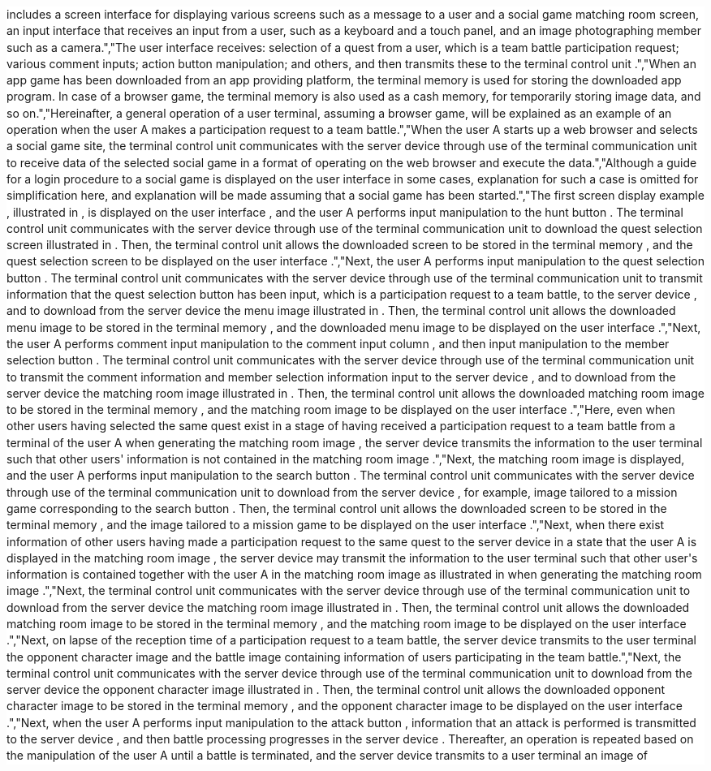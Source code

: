 includes a screen interface for displaying various screens such as a message to a user and a social game matching room screen, an input interface that receives an input from a user, such as a keyboard and a touch panel, and an image photographing member such as a camera.","The user interface  receives: selection of a quest from a user, which is a team battle participation request; various comment inputs; action button manipulation; and others, and then transmits these to the terminal control unit .","When an app game has been downloaded from an app providing platform, the terminal memory  is used for storing the downloaded app program. In case of a browser game, the terminal memory  is also used as a cash memory, for temporarily storing image data, and so on.","Hereinafter, a general operation of a user terminal, assuming a browser game, will be explained as an example of an operation when the user A makes a participation request to a team battle.","When the user A starts up a web browser and selects a social game site, the terminal control unit  communicates with the server device  through use of the terminal communication unit  to receive data of the selected social game in a format of operating on the web browser and execute the data.","Although a guide for a login procedure to a social game is displayed on the user interface  in some cases, explanation for such a case is omitted for simplification here, and explanation will be made assuming that a social game has been started.","The first screen display example , illustrated in , is displayed on the user interface , and the user A performs input manipulation to the hunt button . The terminal control unit  communicates with the server device  through use of the terminal communication unit  to download the quest selection screen  illustrated in . Then, the terminal control unit  allows the downloaded screen to be stored in the terminal memory , and the quest selection screen  to be displayed on the user interface .","Next, the user A performs input manipulation to the quest selection button . The terminal control unit  communicates with the server device  through use of the terminal communication unit  to transmit information that the quest selection button  has been input, which is a participation request to a team battle, to the server device , and to download from the server device  the menu image  illustrated in . Then, the terminal control unit  allows the downloaded menu image  to be stored in the terminal memory , and the downloaded menu image  to be displayed on the user interface .","Next, the user A performs comment input manipulation to the comment input column , and then input manipulation to the member selection button . The terminal control unit  communicates with the server device  through use of the terminal communication unit  to transmit the comment information and member selection information input to the server device , and to download from the server device  the matching room image  illustrated in . Then, the terminal control unit  allows the downloaded matching room image  to be stored in the terminal memory , and the matching room image  to be displayed on the user interface .","Here, even when other users having selected the same quest exist in a stage of having received a participation request to a team battle from a terminal of the user A when generating the matching room image , the server device  transmits the information to the user terminal such that other users' information is not contained in the matching room image .","Next, the matching room image  is displayed, and the user A performs input manipulation to the search button . The terminal control unit  communicates with the server device  through use of the terminal communication unit  to download from the server device , for example, image tailored to a mission game corresponding to the search button . Then, the terminal control unit  allows the downloaded screen to be stored in the terminal memory , and the image tailored to a mission game to be displayed on the user interface .","Next, when there exist information of other users having made a participation request to the same quest to the server device  in a state that the user A is displayed in the matching room image , the server device  may transmit the information to the user terminal such that other user's information is contained together with the user A in the matching room image  as illustrated in  when generating the matching room image .","Next, the terminal control unit  communicates with the server device  through use of the terminal communication unit  to download from the server device  the matching room image  illustrated in . Then, the terminal control unit  allows the downloaded matching room image  to be stored in the terminal memory , and the matching room image  to be displayed on the user interface .","Next, on lapse of the reception time of a participation request to a team battle, the server device  transmits to the user terminal the opponent character image  and the battle image  containing information of users participating in the team battle.","Next, the terminal control unit  communicates with the server device  through use of the terminal communication unit  to download from the server device  the opponent character image  illustrated in . Then, the terminal control unit  allows the downloaded opponent character image  to be stored in the terminal memory , and the opponent character image  to be displayed on the user interface .","Next, when the user A performs input manipulation to the attack button , information that an attack is performed is transmitted to the server device , and then battle processing progresses in the server device . Thereafter, an operation is repeated based on the manipulation of the user A until a battle is terminated, and the server device  transmits to a user terminal an image of